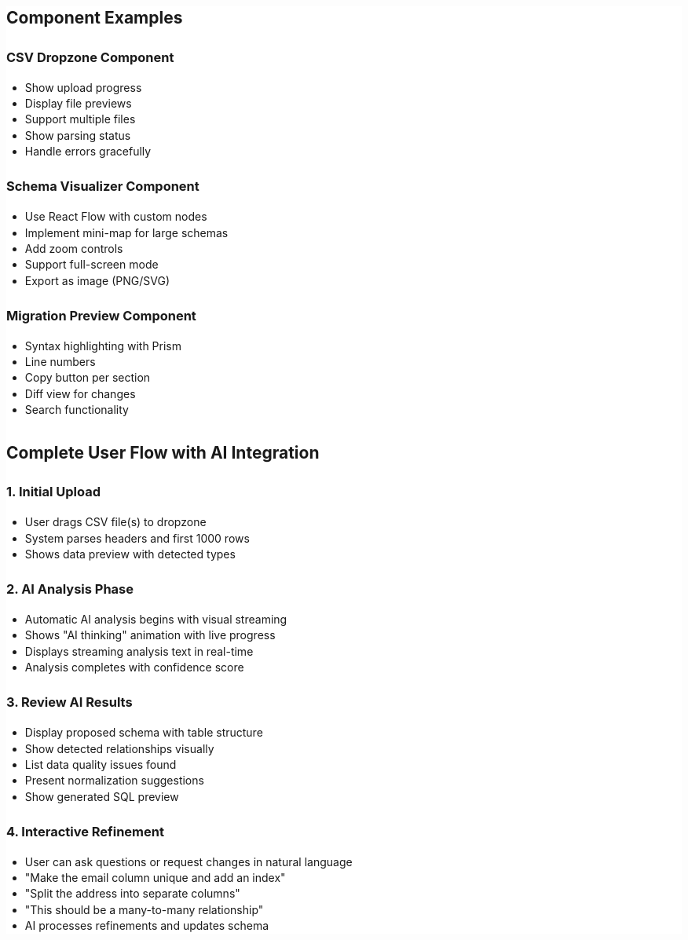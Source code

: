 ## Component Examples

### CSV Dropzone Component
- Show upload progress
- Display file previews
- Support multiple files
- Show parsing status
- Handle errors gracefully

### Schema Visualizer Component
- Use React Flow with custom nodes
- Implement mini-map for large schemas
- Add zoom controls
- Support full-screen mode
- Export as image (PNG/SVG)

### Migration Preview Component
- Syntax highlighting with Prism
- Line numbers
- Copy button per section
- Diff view for changes
- Search functionality

## Complete User Flow with AI Integration

### 1. Initial Upload
- User drags CSV file(s) to dropzone
- System parses headers and first 1000 rows
- Shows data preview with detected types

### 2. AI Analysis Phase
- Automatic AI analysis begins with visual streaming
- Shows "AI thinking" animation with live progress
- Displays streaming analysis text in real-time
- Analysis completes with confidence score

### 3. Review AI Results
- Display proposed schema with table structure
- Show detected relationships visually
- List data quality issues found
- Present normalization suggestions
- Show generated SQL preview

### 4. Interactive Refinement
- User can ask questions or request changes in natural language
- "Make the email column unique and add an index"
- "Split the address into separate columns"
- "This should be a many-to-many relationship"
- AI processes refinements and updates schema
